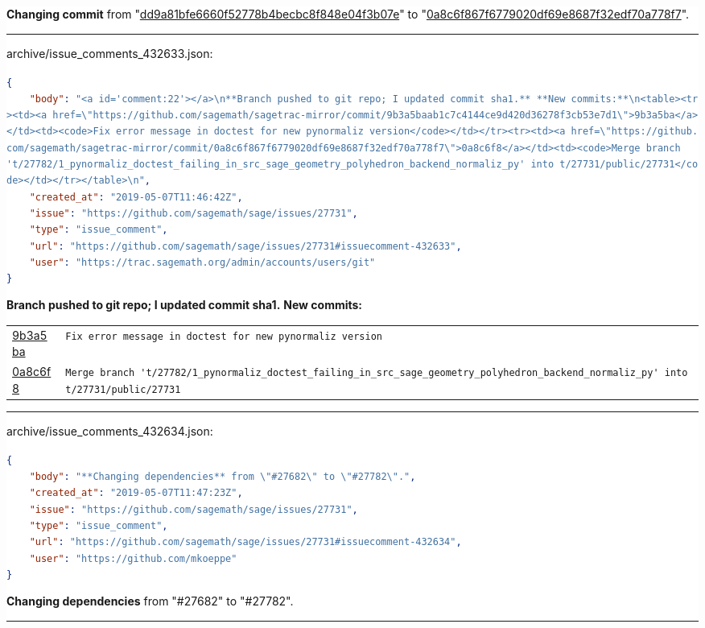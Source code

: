 
**Changing commit** from "[dd9a81bfe6660f52778b4becbc8f848e04f3b07e](https://github.com/sagemath/sagetrac-mirror/commit/dd9a81bfe6660f52778b4becbc8f848e04f3b07e)" to "[0a8c6f867f6779020df69e8687f32edf70a778f7](https://github.com/sagemath/sagetrac-mirror/commit/0a8c6f867f6779020df69e8687f32edf70a778f7)".



---

archive/issue_comments_432633.json:
```json
{
    "body": "<a id='comment:22'></a>\n**Branch pushed to git repo; I updated commit sha1.** **New commits:**\n<table><tr><td><a href=\"https://github.com/sagemath/sagetrac-mirror/commit/9b3a5baab1c7c4144ce9d420d36278f3cb53e7d1\">9b3a5ba</a></td><td><code>Fix error message in doctest for new pynormaliz version</code></td></tr><tr><td><a href=\"https://github.com/sagemath/sagetrac-mirror/commit/0a8c6f867f6779020df69e8687f32edf70a778f7\">0a8c6f8</a></td><td><code>Merge branch 't/27782/1_pynormaliz_doctest_failing_in_src_sage_geometry_polyhedron_backend_normaliz_py' into t/27731/public/27731</code></td></tr></table>\n",
    "created_at": "2019-05-07T11:46:42Z",
    "issue": "https://github.com/sagemath/sage/issues/27731",
    "type": "issue_comment",
    "url": "https://github.com/sagemath/sage/issues/27731#issuecomment-432633",
    "user": "https://trac.sagemath.org/admin/accounts/users/git"
}
```

<a id='comment:22'></a>
**Branch pushed to git repo; I updated commit sha1.** **New commits:**
<table><tr><td><a href="https://github.com/sagemath/sagetrac-mirror/commit/9b3a5baab1c7c4144ce9d420d36278f3cb53e7d1">9b3a5ba</a></td><td><code>Fix error message in doctest for new pynormaliz version</code></td></tr><tr><td><a href="https://github.com/sagemath/sagetrac-mirror/commit/0a8c6f867f6779020df69e8687f32edf70a778f7">0a8c6f8</a></td><td><code>Merge branch 't/27782/1_pynormaliz_doctest_failing_in_src_sage_geometry_polyhedron_backend_normaliz_py' into t/27731/public/27731</code></td></tr></table>




---

archive/issue_comments_432634.json:
```json
{
    "body": "**Changing dependencies** from \"#27682\" to \"#27782\".",
    "created_at": "2019-05-07T11:47:23Z",
    "issue": "https://github.com/sagemath/sage/issues/27731",
    "type": "issue_comment",
    "url": "https://github.com/sagemath/sage/issues/27731#issuecomment-432634",
    "user": "https://github.com/mkoeppe"
}
```

**Changing dependencies** from "#27682" to "#27782".



---